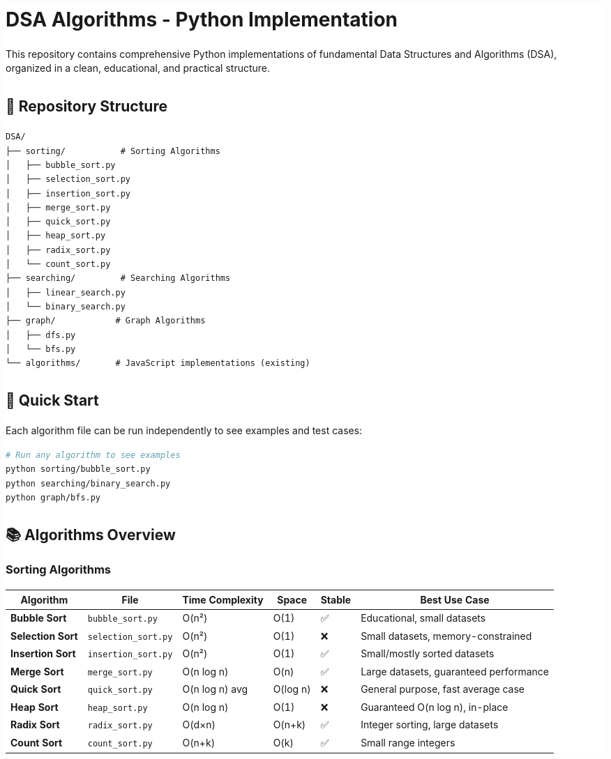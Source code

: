 # DSA Algorithms - Python Implementation

This repository contains comprehensive Python implementations of fundamental Data Structures and Algorithms (DSA), organized in a clean, educational, and practical structure.

## 📁 Repository Structure

```
DSA/
├── sorting/           # Sorting Algorithms
│   ├── bubble_sort.py
│   ├── selection_sort.py
│   ├── insertion_sort.py
│   ├── merge_sort.py
│   ├── quick_sort.py
│   ├── heap_sort.py
│   ├── radix_sort.py
│   └── count_sort.py
├── searching/         # Searching Algorithms
│   ├── linear_search.py
│   └── binary_search.py
├── graph/            # Graph Algorithms
│   ├── dfs.py
│   └── bfs.py
└── algorithms/       # JavaScript implementations (existing)
```

## 🚀 Quick Start

Each algorithm file can be run independently to see examples and test cases:

```bash
# Run any algorithm to see examples
python sorting/bubble_sort.py
python searching/binary_search.py
python graph/bfs.py
```

## 📚 Algorithms Overview

### Sorting Algorithms

| Algorithm | File | Time Complexity | Space | Stable | Best Use Case |
|-----------|------|----------------|-------|--------|---------------|
| **Bubble Sort** | `bubble_sort.py` | O(n²) | O(1) | ✅ | Educational, small datasets |
| **Selection Sort** | `selection_sort.py` | O(n²) | O(1) | ❌ | Small datasets, memory-constrained |
| **Insertion Sort** | `insertion_sort.py` | O(n²) | O(1) | ✅ | Small/mostly sorted datasets |
| **Merge Sort** | `merge_sort.py` | O(n log n) | O(n) | ✅ | Large datasets, guaranteed performance |
| **Quick Sort** | `quick_sort.py` | O(n log n) avg | O(log n) | ❌ | General purpose, fast average case |
| **Heap Sort** | `heap_sort.py` | O(n log n) | O(1) | ❌ | Guaranteed O(n log n), in-place |
| **Radix Sort** | `radix_sort.py` | O(d×n) | O(n+k) | ✅ | Integer sorting, large datasets |
| **Count Sort** | `count_sort.py` | O(n+k) | O(k) | ✅ | Small range integers |
